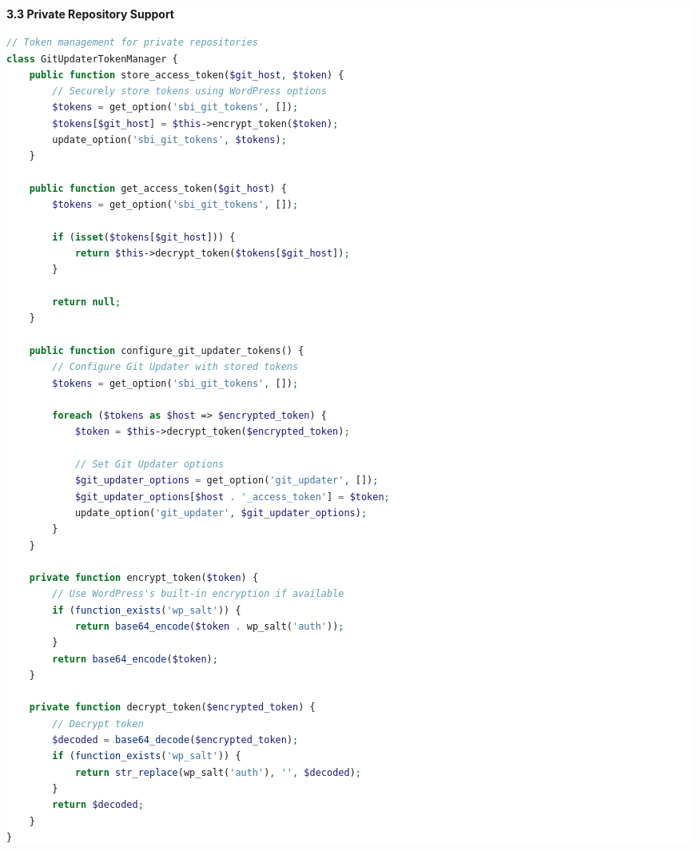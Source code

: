 **3.3 Private Repository Support**
```php
// Token management for private repositories
class GitUpdaterTokenManager {
    public function store_access_token($git_host, $token) {
        // Securely store tokens using WordPress options
        $tokens = get_option('sbi_git_tokens', []);
        $tokens[$git_host] = $this->encrypt_token($token);
        update_option('sbi_git_tokens', $tokens);
    }

    public function get_access_token($git_host) {
        $tokens = get_option('sbi_git_tokens', []);

        if (isset($tokens[$git_host])) {
            return $this->decrypt_token($tokens[$git_host]);
        }

        return null;
    }

    public function configure_git_updater_tokens() {
        // Configure Git Updater with stored tokens
        $tokens = get_option('sbi_git_tokens', []);

        foreach ($tokens as $host => $encrypted_token) {
            $token = $this->decrypt_token($encrypted_token);

            // Set Git Updater options
            $git_updater_options = get_option('git_updater', []);
            $git_updater_options[$host . '_access_token'] = $token;
            update_option('git_updater', $git_updater_options);
        }
    }

    private function encrypt_token($token) {
        // Use WordPress's built-in encryption if available
        if (function_exists('wp_salt')) {
            return base64_encode($token . wp_salt('auth'));
        }
        return base64_encode($token);
    }

    private function decrypt_token($encrypted_token) {
        // Decrypt token
        $decoded = base64_decode($encrypted_token);
        if (function_exists('wp_salt')) {
            return str_replace(wp_salt('auth'), '', $decoded);
        }
        return $decoded;
    }
}
```
